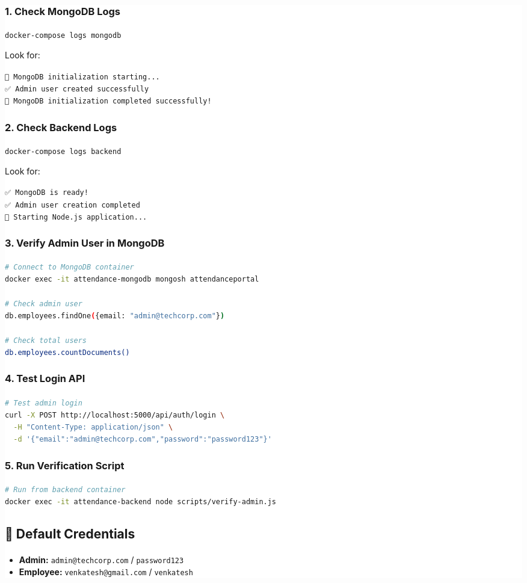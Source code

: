 ### **1. Check MongoDB Logs**
```bash
docker-compose logs mongodb
```
Look for:
```
🚀 MongoDB initialization starting...
✅ Admin user created successfully
🎉 MongoDB initialization completed successfully!
```

### **2. Check Backend Logs**
```bash
docker-compose logs backend
```
Look for:
```
✅ MongoDB is ready!
✅ Admin user creation completed
🎯 Starting Node.js application...
```

### **3. Verify Admin User in MongoDB**
```bash
# Connect to MongoDB container
docker exec -it attendance-mongodb mongosh attendanceportal

# Check admin user
db.employees.findOne({email: "admin@techcorp.com"})

# Check total users
db.employees.countDocuments()
```

### **4. Test Login API**
```bash
# Test admin login
curl -X POST http://localhost:5000/api/auth/login \
  -H "Content-Type: application/json" \
  -d '{"email":"admin@techcorp.com","password":"password123"}'
```

### **5. Run Verification Script**
```bash
# Run from backend container
docker exec -it attendance-backend node scripts/verify-admin.js
```

## 🔑 **Default Credentials**

- **Admin:** `admin@techcorp.com` / `password123`
- **Employee:** `venkatesh@gmail.com` / `venkatesh`
